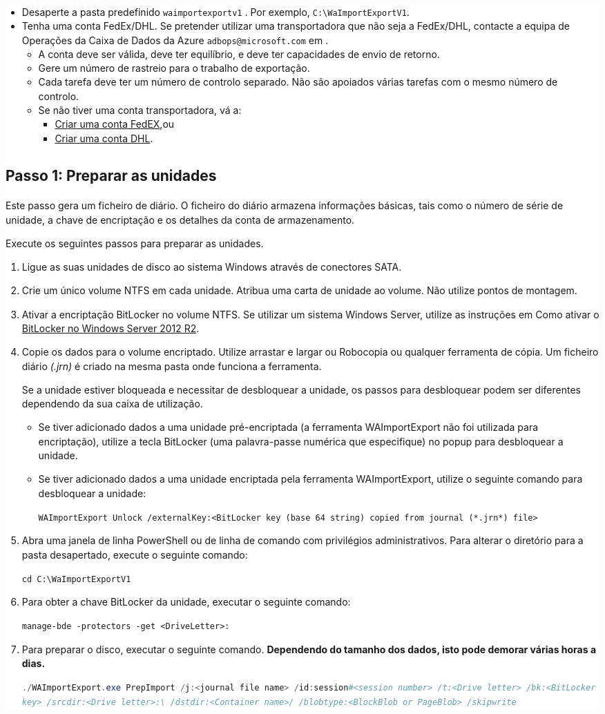   * Desaperte a pasta predefinido `waimportexportv1` . Por exemplo, `C:\WaImportExportV1`.
* Tenha uma conta FedEx/DHL. Se pretender utilizar uma transportadora que não seja a FedEx/DHL, contacte a equipa de Operações da Caixa de Dados da Azure `adbops@microsoft.com` em .  
  * A conta deve ser válida, deve ter equilíbrio, e deve ter capacidades de envio de retorno.
  * Gere um número de rastreio para o trabalho de exportação.
  * Cada tarefa deve ter um número de controlo separado. Não são apoiados várias tarefas com o mesmo número de controlo.
  * Se não tiver uma conta transportadora, vá a:
    * [Criar uma conta FedEX,](https://www.fedex.com/en-us/create-account.html)ou
    * [Criar uma conta DHL](http://www.dhl-usa.com/en/express/shipping/open_account.html).

## <a name="step-1-prepare-the-drives"></a>Passo 1: Preparar as unidades

Este passo gera um ficheiro de diário. O ficheiro do diário armazena informações básicas, tais como o número de série de unidade, a chave de encriptação e os detalhes da conta de armazenamento.

Execute os seguintes passos para preparar as unidades.

1. Ligue as suas unidades de disco ao sistema Windows através de conectores SATA.
2. Crie um único volume NTFS em cada unidade. Atribua uma carta de unidade ao volume. Não utilize pontos de montagem.
3. Ativar a encriptação BitLocker no volume NTFS. Se utilizar um sistema Windows Server, utilize as instruções em Como ativar o [BitLocker no Windows Server 2012 R2](https://thesolving.com/storage/how-to-enable-bitlocker-on-windows-server-2012-r2/).
4. Copie os dados para o volume encriptado. Utilize arrastar e largar ou Robocopia ou qualquer ferramenta de cópia. Um ficheiro diário *(.jrn)* é criado na mesma pasta onde funciona a ferramenta.

   Se a unidade estiver bloqueada e necessitar de desbloquear a unidade, os passos para desbloquear podem ser diferentes dependendo da sua caixa de utilização.

   * Se tiver adicionado dados a uma unidade pré-encriptada (a ferramenta WAImportExport não foi utilizada para encriptação), utilize a tecla BitLocker (uma palavra-passe numérica que especifique) no popup para desbloquear a unidade.

   * Se tiver adicionado dados a uma unidade encriptada pela ferramenta WAImportExport, utilize o seguinte comando para desbloquear a unidade:

        `WAImportExport Unlock /externalKey:<BitLocker key (base 64 string) copied from journal (*.jrn*) file>`

5. Abra uma janela de linha PowerShell ou de linha de comando com privilégios administrativos. Para alterar o diretório para a pasta desapertado, execute o seguinte comando:

    `cd C:\WaImportExportV1`
6. Para obter a chave BitLocker da unidade, executar o seguinte comando:

    `manage-bde -protectors -get <DriveLetter>:`
7. Para preparar o disco, executar o seguinte comando. **Dependendo do tamanho dos dados, isto pode demorar várias horas a dias.**

    ```powershell
    ./WAImportExport.exe PrepImport /j:<journal file name> /id:session#<session number> /t:<Drive letter> /bk:<BitLocker key> /srcdir:<Drive letter>:\ /dstdir:<Container name>/ /blobtype:<BlockBlob or PageBlob> /skipwrite
    ```
